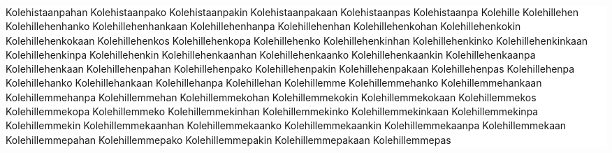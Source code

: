 Kolehistaanpahan
Kolehistaanpako
Kolehistaanpakin
Kolehistaanpakaan
Kolehistaanpas
Kolehistaanpa
Kolehille
Kolehillehen
Kolehillehenhanko
Kolehillehenhankaan
Kolehillehenhanpa
Kolehillehenhan
Kolehillehenkohan
Kolehillehenkokin
Kolehillehenkokaan
Kolehillehenkos
Kolehillehenkopa
Kolehillehenko
Kolehillehenkinhan
Kolehillehenkinko
Kolehillehenkinkaan
Kolehillehenkinpa
Kolehillehenkin
Kolehillehenkaanhan
Kolehillehenkaanko
Kolehillehenkaankin
Kolehillehenkaanpa
Kolehillehenkaan
Kolehillehenpahan
Kolehillehenpako
Kolehillehenpakin
Kolehillehenpakaan
Kolehillehenpas
Kolehillehenpa
Kolehillehanko
Kolehillehankaan
Kolehillehanpa
Kolehillehan
Kolehillemme
Kolehillemmehanko
Kolehillemmehankaan
Kolehillemmehanpa
Kolehillemmehan
Kolehillemmekohan
Kolehillemmekokin
Kolehillemmekokaan
Kolehillemmekos
Kolehillemmekopa
Kolehillemmeko
Kolehillemmekinhan
Kolehillemmekinko
Kolehillemmekinkaan
Kolehillemmekinpa
Kolehillemmekin
Kolehillemmekaanhan
Kolehillemmekaanko
Kolehillemmekaankin
Kolehillemmekaanpa
Kolehillemmekaan
Kolehillemmepahan
Kolehillemmepako
Kolehillemmepakin
Kolehillemmepakaan
Kolehillemmepas